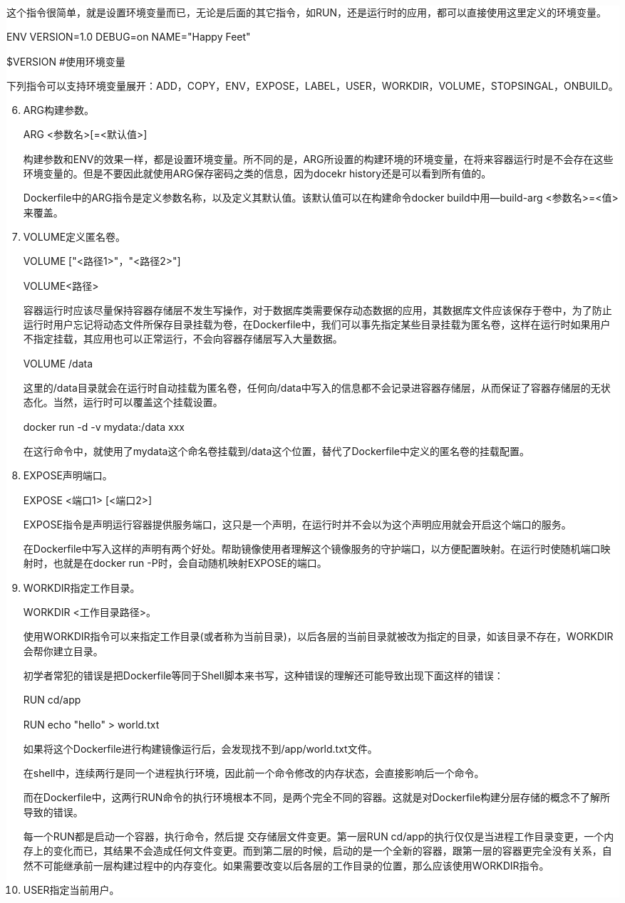    这个指令很简单，就是设置环境变量而已，无论是后面的其它指令，如RUN，还是运行时的应用，都可以直接使用这里定义的环境变量。

   ENV VERSION=1.0 DEBUG=on NAME="Happy Feet"

   $VERSION #使用环境变量

   下列指令可以支持环境变量展开：ADD，COPY，ENV，EXPOSE，LABEL，USER，WORKDIR，VOLUME，STOPSINGAL，ONBUILD。

6. ARG构建参数。

   ARG <参数名>[=<默认值>]

   构建参数和ENV的效果一样，都是设置环境变量。所不同的是，ARG所设置的构建环境的环境变量，在将来容器运行时是不会存在这些环境变量的。但是不要因此就使用ARG保存密码之类的信息，因为docekr history还是可以看到所有值的。

   Dockerfile中的ARG指令是定义参数名称，以及定义其默认值。该默认值可以在构建命令docker build中用—build-arg <参数名>=<值>来覆盖。

7. VOLUME定义匿名卷。

   VOLUME ["<路径1>"，"<路径2>"]

   VOLUME<路径>

   容器运行时应该尽量保持容器存储层不发生写操作，对于数据库类需要保存动态数据的应用，其数据库文件应该保存于卷中，为了防止运行时用户忘记将动态文件所保存目录挂载为卷，在Dockerfile中，我们可以事先指定某些目录挂载为匿名卷，这样在运行时如果用户不指定挂载，其应用也可以正常运行，不会向容器存储层写入大量数据。

   VOLUME /data

   这里的/data目录就会在运行时自动挂载为匿名卷，任何向/data中写入的信息都不会记录进容器存储层，从而保证了容器存储层的无状态化。当然，运行时可以覆盖这个挂载设置。

   docker run -d -v mydata:/data xxx

   在这行命令中，就使用了mydata这个命名卷挂载到/data这个位置，替代了Dockerfile中定义的匿名卷的挂载配置。

8. EXPOSE声明端口。

   EXPOSE <端口1> [<端口2>]

   EXPOSE指令是声明运行容器提供服务端口，这只是一个声明，在运行时并不会以为这个声明应用就会开启这个端口的服务。

   在Dockerfile中写入这样的声明有两个好处。帮助镜像使用者理解这个镜像服务的守护端口，以方便配置映射。在运行时使随机端口映射时，也就是在docker run -P时，会自动随机映射EXPOSE的端口。

9. WORKDIR指定工作目录。

   WORKDIR <工作目录路径>。

   使用WORKDIR指令可以来指定工作目录(或者称为当前目录)，以后各层的当前目录就被改为指定的目录，如该目录不存在，WORKDIR会帮你建立目录。

   初学者常犯的错误是把Dockerfile等同于Shell脚本来书写，这种错误的理解还可能导致出现下面这样的错误：

   RUN cd/app

   RUN echo "hello" > world.txt

   如果将这个Dockerfile进行构建镜像运行后，会发现找不到/app/world.txt文件。

   在shell中，连续两行是同一个进程执行环境，因此前一个命令修改的内存状态，会直接影响后一个命令。

   而在Dockerfile中，这两行RUN命令的执行环境根本不同，是两个完全不同的容器。这就是对Dockerfile构建分层存储的概念不了解所导致的错误。

   每一个RUN都是启动一个容器，执行命令，然后提 交存储层文件变更。第一层RUN cd/app的执行仅仅是当进程工作目录变更，一个内存上的变化而已，其结果不会造成任何文件变更。而到第二层的时候，启动的是一个全新的容器，跟第一层的容器更完全没有关系，自然不可能继承前一层构建过程中的内存变化。如果需要改变以后各层的工作目录的位置，那么应该使用WORKDIR指令。

10. USER指定当前用户。
